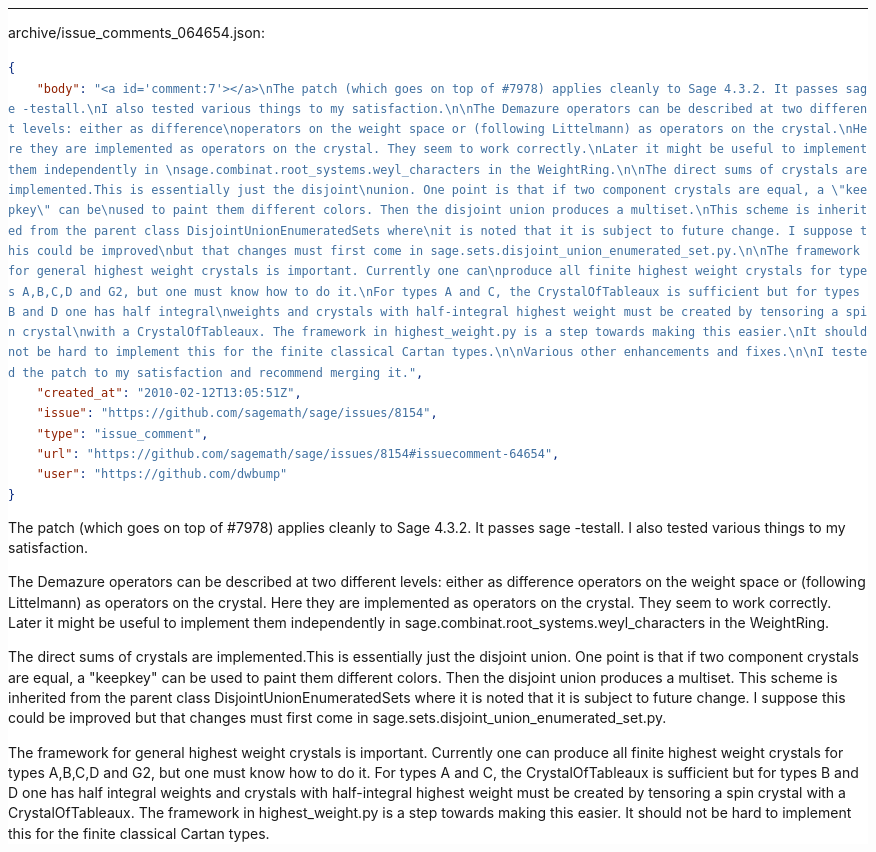 

---

archive/issue_comments_064654.json:
```json
{
    "body": "<a id='comment:7'></a>\nThe patch (which goes on top of #7978) applies cleanly to Sage 4.3.2. It passes sage -testall.\nI also tested various things to my satisfaction.\n\nThe Demazure operators can be described at two different levels: either as difference\noperators on the weight space or (following Littelmann) as operators on the crystal.\nHere they are implemented as operators on the crystal. They seem to work correctly.\nLater it might be useful to implement them independently in \nsage.combinat.root_systems.weyl_characters in the WeightRing.\n\nThe direct sums of crystals are implemented.This is essentially just the disjoint\nunion. One point is that if two component crystals are equal, a \"keepkey\" can be\nused to paint them different colors. Then the disjoint union produces a multiset.\nThis scheme is inherited from the parent class DisjointUnionEnumeratedSets where\nit is noted that it is subject to future change. I suppose this could be improved\nbut that changes must first come in sage.sets.disjoint_union_enumerated_set.py.\n\nThe framework for general highest weight crystals is important. Currently one can\nproduce all finite highest weight crystals for types A,B,C,D and G2, but one must know how to do it.\nFor types A and C, the CrystalOfTableaux is sufficient but for types B and D one has half integral\nweights and crystals with half-integral highest weight must be created by tensoring a spin crystal\nwith a CrystalOfTableaux. The framework in highest_weight.py is a step towards making this easier.\nIt should not be hard to implement this for the finite classical Cartan types.\n\nVarious other enhancements and fixes.\n\nI tested the patch to my satisfaction and recommend merging it.",
    "created_at": "2010-02-12T13:05:51Z",
    "issue": "https://github.com/sagemath/sage/issues/8154",
    "type": "issue_comment",
    "url": "https://github.com/sagemath/sage/issues/8154#issuecomment-64654",
    "user": "https://github.com/dwbump"
}
```

<a id='comment:7'></a>
The patch (which goes on top of #7978) applies cleanly to Sage 4.3.2. It passes sage -testall.
I also tested various things to my satisfaction.

The Demazure operators can be described at two different levels: either as difference
operators on the weight space or (following Littelmann) as operators on the crystal.
Here they are implemented as operators on the crystal. They seem to work correctly.
Later it might be useful to implement them independently in 
sage.combinat.root_systems.weyl_characters in the WeightRing.

The direct sums of crystals are implemented.This is essentially just the disjoint
union. One point is that if two component crystals are equal, a "keepkey" can be
used to paint them different colors. Then the disjoint union produces a multiset.
This scheme is inherited from the parent class DisjointUnionEnumeratedSets where
it is noted that it is subject to future change. I suppose this could be improved
but that changes must first come in sage.sets.disjoint_union_enumerated_set.py.

The framework for general highest weight crystals is important. Currently one can
produce all finite highest weight crystals for types A,B,C,D and G2, but one must know how to do it.
For types A and C, the CrystalOfTableaux is sufficient but for types B and D one has half integral
weights and crystals with half-integral highest weight must be created by tensoring a spin crystal
with a CrystalOfTableaux. The framework in highest_weight.py is a step towards making this easier.
It should not be hard to implement this for the finite classical Cartan types.

